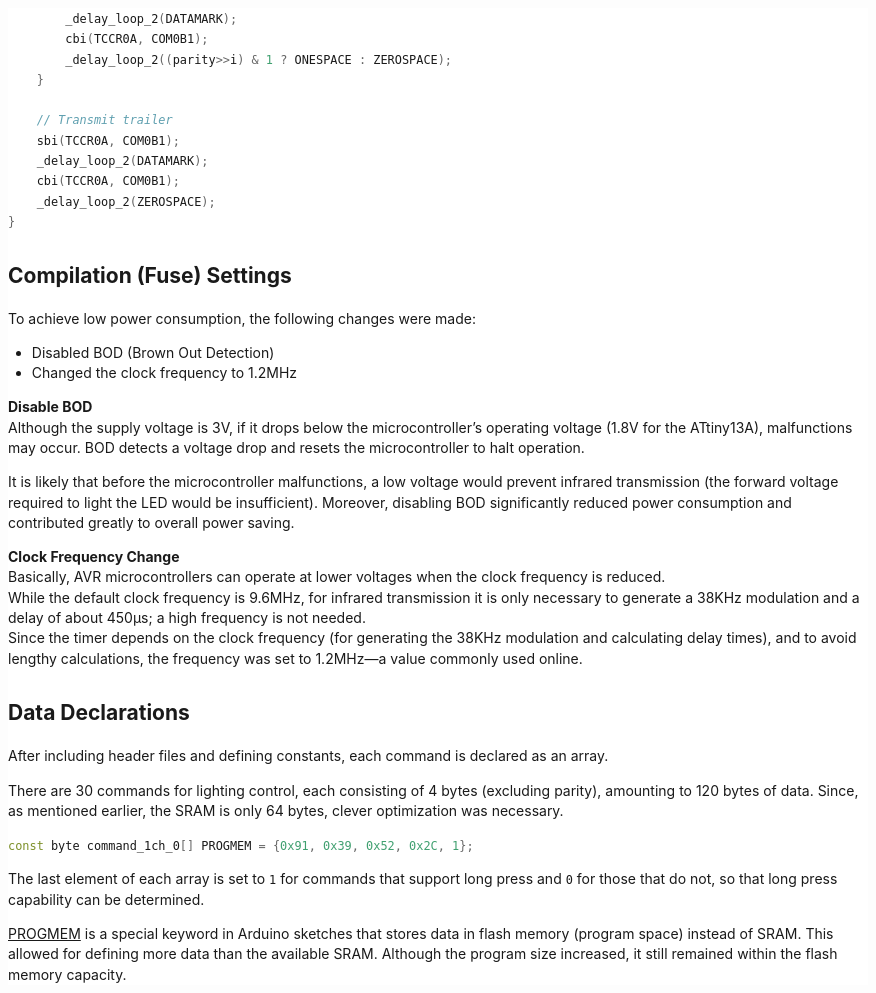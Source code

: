 ```cpp
        _delay_loop_2(DATAMARK);
        cbi(TCCR0A, COM0B1);
        _delay_loop_2((parity>>i) & 1 ? ONESPACE : ZEROSPACE);
    }

    // Transmit trailer
    sbi(TCCR0A, COM0B1);
    _delay_loop_2(DATAMARK);
    cbi(TCCR0A, COM0B1);
    _delay_loop_2(ZEROSPACE);
}
```

## Compilation (Fuse) Settings

To achieve low power consumption, the following changes were made:
- Disabled BOD (Brown Out Detection)
- Changed the clock frequency to 1.2MHz

__Disable BOD__  
Although the supply voltage is 3V, if it drops below the microcontroller’s operating voltage (1.8V for the ATtiny13A), malfunctions may occur. BOD detects a voltage drop and resets the microcontroller to halt operation.

It is likely that before the microcontroller malfunctions, a low voltage would prevent infrared transmission (the forward voltage required to light the LED would be insufficient). Moreover, disabling BOD significantly reduced power consumption and contributed greatly to overall power saving.

__Clock Frequency Change__  
Basically, AVR microcontrollers can operate at lower voltages when the clock frequency is reduced.  
While the default clock frequency is 9.6MHz, for infrared transmission it is only necessary to generate a 38KHz modulation and a delay of about 450µs; a high frequency is not needed.  
Since the timer depends on the clock frequency (for generating the 38KHz modulation and calculating delay times), and to avoid lengthy calculations, the frequency was set to 1.2MHz—a value commonly used online.

## Data Declarations

After including header files and defining constants, each command is declared as an array.

There are 30 commands for lighting control, each consisting of 4 bytes (excluding parity), amounting to 120 bytes of data. Since, as mentioned earlier, the SRAM is only 64 bytes, clever optimization was necessary.

```cpp
const byte command_1ch_0[] PROGMEM = {0x91, 0x39, 0x52, 0x2C, 1};
```

The last element of each array is set to `1` for commands that support long press and `0` for those that do not, so that long press capability can be determined.

[PROGMEM](https://www.arduino.cc/reference/tr/language/variables/utilities/progmem/) is a special keyword in Arduino sketches that stores data in flash memory (program space) instead of SRAM. This allowed for defining more data than the available SRAM. Although the program size increased, it still remained within the flash memory capacity.
